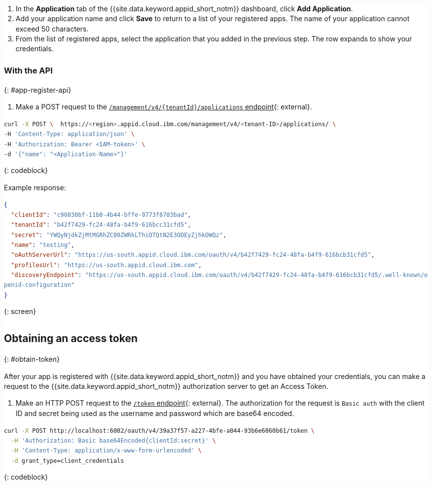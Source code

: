 1. In the **Application** tab of the {{site.data.keyword.appid_short_notm}} dashboard, click **Add Application**.
2. Add your application name and click **Save** to return to a list of your registered apps. The name of your application cannot exceed 50 characters.
3. From the list of registered apps, select the application that you added in the previous step. The row expands to show your credentials.

### With the API
{: #app-register-api}

1. Make a POST request to the [`/management/v4/{tenantId}/applications` endpoint](https://us-south.appid.cloud.ibm.com/swagger-ui/#/Management%20API%20-%20Applications/mgmt.registerApplication){: external}.

  ```sh
  curl -X POST \  https://<region>.appid.cloud.ibm.com/management/v4/<tenant-ID>/applications/ \
  -H 'Content-Type: application/json' \
  -H 'Authorization: Bearer <IAM-token>' \
  -d '{"name": "<Application-Name>"}'
  ```
  {: codeblock}

  Example response:

  ```json
  {
    "clientId": "c90830bf-11b0-4b44-bffe-9773f8703bad",
    "tenantId": "b42f7429-fc24-48fa-b4f9-616bcc31cfd5",
    "secret": "YWQyNjdkZjMtMGRhZC00ZWRkLThiOTQtN2E3ODEyZjhkOWQz",
    "name": "testing",
    "oAuthServerUrl": "https://us-south.appid.cloud.ibm.com/oauth/v4/b42f7429-fc24-48fa-b4f9-616bcb31cfd5",
    "profilesUrl": "https://us-south.appid.cloud.ibm.com",
    "discoveryEndpoint": "https://us-south.appid.cloud.ibm.com/oauth/v4/b42f7429-fc24-48fa-b4f9-616bcb31cfd5/.well-known/openid-configuration"
  }
  ```
  {: screen}

## Obtaining an access token
{: #obtain-token}

After your app is registered with {{site.data.keyword.appid_short_notm}} and you have obtained your credentials, you can make a request to the {{site.data.keyword.appid_short_notm}} authorization server to get an Access Token.

1. Make an HTTP POST request to the [`/token` endpoint](https://us-south.appid.cloud.ibm.com/swagger-ui/#/Authorization%20Server%20-%20Authorization%20Server%20V4/oauth-server.token){: external}. The authorization for the request is `Basic auth` with the client ID and secret being used as the username and password which are base64 encoded.

  ```sh
  curl -X POST http://localhost:6002/oauth/v4/39a37f57-a227-4bfe-a044-93b6e6060b61/token \
    -H 'Authorization: Basic base64Encoded{clientId:secret}' \
    -H 'Content-Type: application/x-www-form-urlencoded' \
    -d grant_type=client_credentials
  ```
  {: codeblock}
